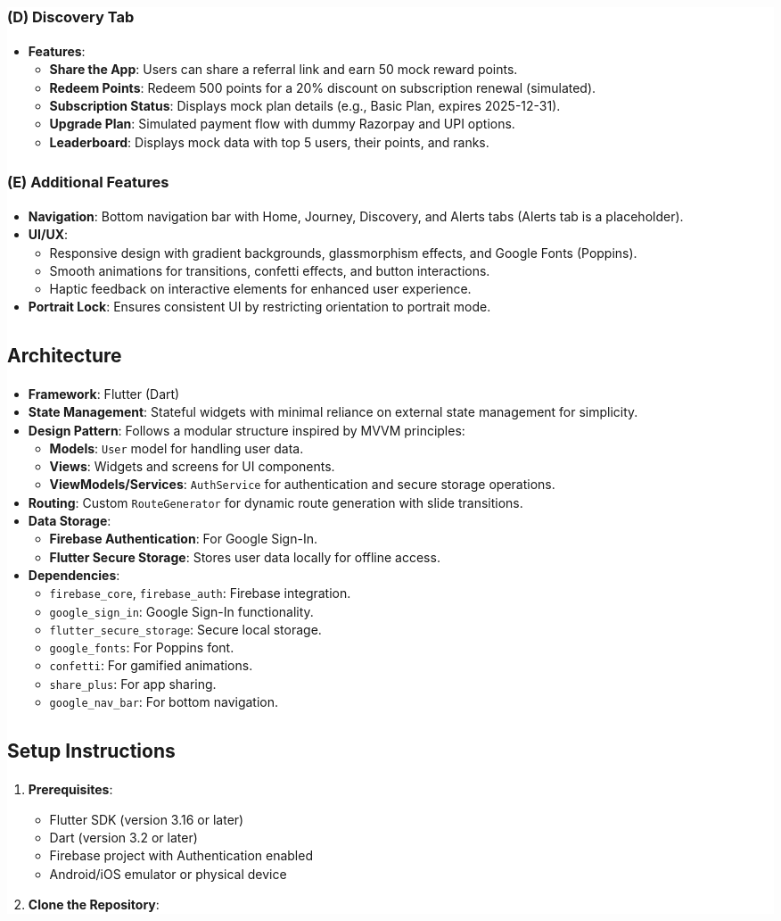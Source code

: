 ### (D) Discovery Tab

- **Features**:
  - **Share the App**: Users can share a referral link and earn 50 mock reward points.
  - **Redeem Points**: Redeem 500 points for a 20% discount on subscription renewal (simulated).
  - **Subscription Status**: Displays mock plan details (e.g., Basic Plan, expires 2025-12-31).
  - **Upgrade Plan**: Simulated payment flow with dummy Razorpay and UPI options.
  - **Leaderboard**: Displays mock data with top 5 users, their points, and ranks.

### (E) Additional Features

- **Navigation**: Bottom navigation bar with Home, Journey, Discovery, and Alerts tabs (Alerts tab is a placeholder).
- **UI/UX**:
  - Responsive design with gradient backgrounds, glassmorphism effects, and Google Fonts (Poppins).
  - Smooth animations for transitions, confetti effects, and button interactions.
  - Haptic feedback on interactive elements for enhanced user experience.
- **Portrait Lock**: Ensures consistent UI by restricting orientation to portrait mode.

## Architecture

- **Framework**: Flutter (Dart)
- **State Management**: Stateful widgets with minimal reliance on external state management for simplicity.
- **Design Pattern**: Follows a modular structure inspired by MVVM principles:
  - **Models**: `User` model for handling user data.
  - **Views**: Widgets and screens for UI components.
  - **ViewModels/Services**: `AuthService` for authentication and secure storage operations.
- **Routing**: Custom `RouteGenerator` for dynamic route generation with slide transitions.
- **Data Storage**:
  - **Firebase Authentication**: For Google Sign-In.
  - **Flutter Secure Storage**: Stores user data locally for offline access.
- **Dependencies**:
  - `firebase_core`, `firebase_auth`: Firebase integration.
  - `google_sign_in`: Google Sign-In functionality.
  - `flutter_secure_storage`: Secure local storage.
  - `google_fonts`: For Poppins font.
  - `confetti`: For gamified animations.
  - `share_plus`: For app sharing.
  - `google_nav_bar`: For bottom navigation.

## Setup Instructions

1. **Prerequisites**:

   - Flutter SDK (version 3.16 or later)
   - Dart (version 3.2 or later)
   - Firebase project with Authentication enabled
   - Android/iOS emulator or physical device

2. **Clone the Repository**:
